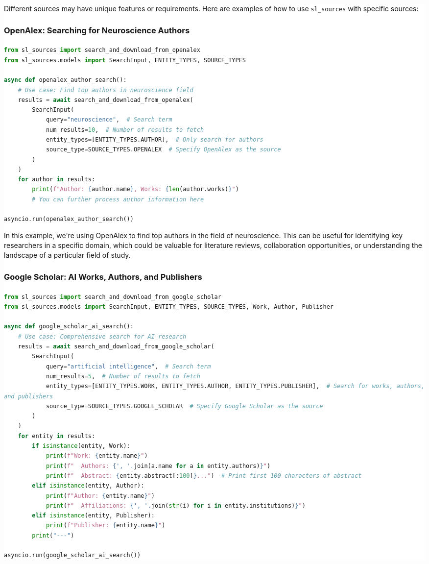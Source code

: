 Different sources may have unique features or requirements. Here are examples of how to use `sl_sources` with specific sources:

### OpenAlex: Searching for Neuroscience Authors

```python
from sl_sources import search_and_download_from_openalex
from sl_sources.models import SearchInput, ENTITY_TYPES, SOURCE_TYPES

async def openalex_author_search():
    # Use case: Find top authors in neuroscience field
    results = await search_and_download_from_openalex(
        SearchInput(
            query="neuroscience",  # Search term
            num_results=10,  # Number of results to fetch
            entity_types=[ENTITY_TYPES.AUTHOR],  # Only search for authors
            source_type=SOURCE_TYPES.OPENALEX  # Specify OpenAlex as the source
        )
    )
    for author in results:
        print(f"Author: {author.name}, Works: {len(author.works)}")
        # You can further process author information here

asyncio.run(openalex_author_search())
```

In this example, we're using OpenAlex to find top authors in the field of neuroscience. This can be useful for identifying key researchers in a specific domain, which could be valuable for literature reviews, collaboration opportunities, or understanding the landscape of a particular field of study.

### Google Scholar: AI Works, Authors, and Publishers

```python
from sl_sources import search_and_download_from_google_scholar
from sl_sources.models import SearchInput, ENTITY_TYPES, SOURCE_TYPES, Work, Author, Publisher

async def google_scholar_ai_search():
    # Use case: Comprehensive search for AI research
    results = await search_and_download_from_google_scholar(
        SearchInput(
            query="artificial intelligence",  # Search term
            num_results=5,  # Number of results to fetch
            entity_types=[ENTITY_TYPES.WORK, ENTITY_TYPES.AUTHOR, ENTITY_TYPES.PUBLISHER],  # Search for works, authors, and publishers
            source_type=SOURCE_TYPES.GOOGLE_SCHOLAR  # Specify Google Scholar as the source
        )
    )
    for entity in results:
        if isinstance(entity, Work):
            print(f"Work: {entity.name}")
            print(f"  Authors: {', '.join(a.name for a in entity.authors)}")
            print(f"  Abstract: {entity.abstract[:100]}...")  # Print first 100 characters of abstract
        elif isinstance(entity, Author):
            print(f"Author: {entity.name}")
            print(f"  Affiliations: {', '.join(str(i) for i in entity.institutions)}")
        elif isinstance(entity, Publisher):
            print(f"Publisher: {entity.name}")
        print("---")

asyncio.run(google_scholar_ai_search())
```
